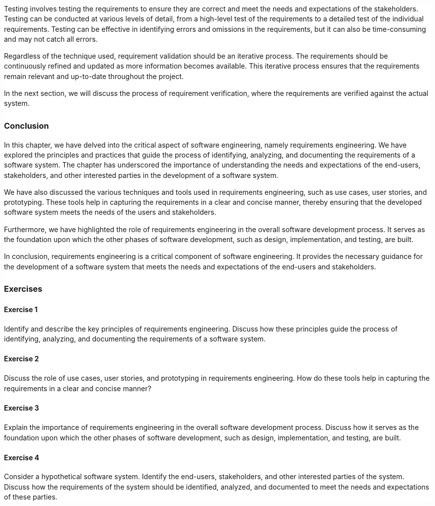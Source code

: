 Testing involves testing the requirements to ensure they are correct and meet the needs and expectations of the stakeholders. Testing can be conducted at various levels of detail, from a high-level test of the requirements to a detailed test of the individual requirements. Testing can be effective in identifying errors and omissions in the requirements, but it can also be time-consuming and may not catch all errors.

Regardless of the technique used, requirement validation should be an iterative process. The requirements should be continuously refined and updated as more information becomes available. This iterative process ensures that the requirements remain relevant and up-to-date throughout the project.

In the next section, we will discuss the process of requirement verification, where the requirements are verified against the actual system.

### Conclusion

In this chapter, we have delved into the critical aspect of software engineering, namely requirements engineering. We have explored the principles and practices that guide the process of identifying, analyzing, and documenting the requirements of a software system. The chapter has underscored the importance of understanding the needs and expectations of the end-users, stakeholders, and other interested parties in the development of a software system. 

We have also discussed the various techniques and tools used in requirements engineering, such as use cases, user stories, and prototyping. These tools help in capturing the requirements in a clear and concise manner, thereby ensuring that the developed software system meets the needs of the users and stakeholders. 

Furthermore, we have highlighted the role of requirements engineering in the overall software development process. It serves as the foundation upon which the other phases of software development, such as design, implementation, and testing, are built. 

In conclusion, requirements engineering is a critical component of software engineering. It provides the necessary guidance for the development of a software system that meets the needs and expectations of the end-users and stakeholders.

### Exercises

#### Exercise 1
Identify and describe the key principles of requirements engineering. Discuss how these principles guide the process of identifying, analyzing, and documenting the requirements of a software system.

#### Exercise 2
Discuss the role of use cases, user stories, and prototyping in requirements engineering. How do these tools help in capturing the requirements in a clear and concise manner?

#### Exercise 3
Explain the importance of requirements engineering in the overall software development process. Discuss how it serves as the foundation upon which the other phases of software development, such as design, implementation, and testing, are built.

#### Exercise 4
Consider a hypothetical software system. Identify the end-users, stakeholders, and other interested parties of the system. Discuss how the requirements of the system should be identified, analyzed, and documented to meet the needs and expectations of these parties.
